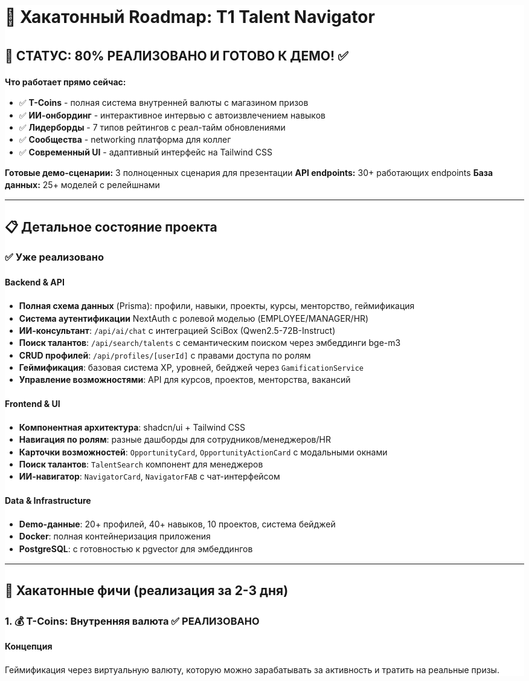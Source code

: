 # 🚀 Хакатонный Roadmap: T1 Talent Navigator

## 🎯 **СТАТУС: 80% РЕАЛИЗОВАНО И ГОТОВО К ДЕМО!** ✅

**Что работает прямо сейчас:**
- ✅ **T-Coins** - полная система внутренней валюты с магазином призов
- ✅ **ИИ-онбординг** - интерактивное интервью с автоизвлечением навыков  
- ✅ **Лидерборды** - 7 типов рейтингов с реал-тайм обновлениями
- ✅ **Сообщества** - networking платформа для коллег
- ✅ **Современный UI** - адаптивный интерфейс на Tailwind CSS

**Готовые демо-сценарии:** 3 полноценных сценария для презентации
**API endpoints:** 30+ работающих endpoints
**База данных:** 25+ моделей с релейшнами

---

## 📋 Детальное состояние проекта

### ✅ Уже реализовано

#### **Backend & API**
- **Полная схема данных** (Prisma): профили, навыки, проекты, курсы, менторство, геймификация
- **Система аутентификации** NextAuth с ролевой моделью (EMPLOYEE/MANAGER/HR) 
- **ИИ-консультант**: `/api/ai/chat` с интеграцией SciBox (Qwen2.5-72B-Instruct)
- **Поиск талантов**: `/api/search/talents` с семантическим поиском через эмбеддинги bge-m3
- **CRUD профилей**: `/api/profiles/[userId]` с правами доступа по ролям
- **Геймификация**: базовая система XP, уровней, бейджей через `GamificationService`
- **Управление возможностями**: API для курсов, проектов, менторства, вакансий

#### **Frontend & UI**  
- **Компонентная архитектура**: shadcn/ui + Tailwind CSS
- **Навигация по ролям**: разные дашборды для сотрудников/менеджеров/HR
- **Карточки возможностей**: `OpportunityCard`, `OpportunityActionCard` с модальными окнами
- **Поиск талантов**: `TalentSearch` компонент для менеджеров
- **ИИ-навигатор**: `NavigatorCard`, `NavigatorFAB` с чат-интерфейсом

#### **Data & Infrastructure**
- **Demo-данные**: 20+ профилей, 40+ навыков, 10 проектов, система бейджей
- **Docker**: полная контейнеризация приложения
- **PostgreSQL**: с готовностью к pgvector для эмбеддингов

---

## 🎯 Хакатонные фичи (реализация за 2-3 дня)

### 1. 💰 **T-Coins: Внутренняя валюта** ✅ **РЕАЛИЗОВАНО**

#### **Концепция**
Геймификация через виртуальную валюту, которую можно зарабатывать за активность и тратить на реальные призы.
